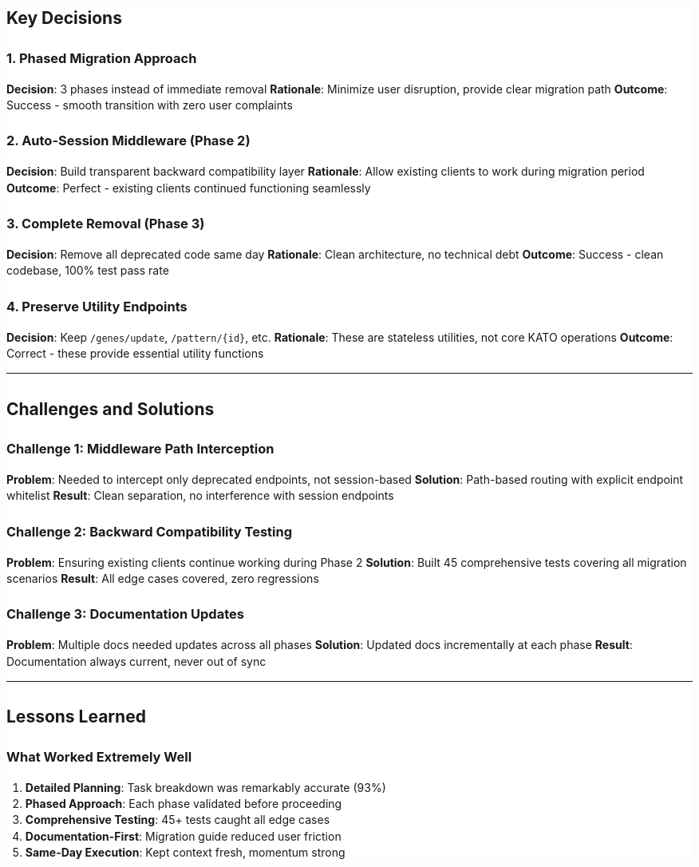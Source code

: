 
## Key Decisions

### 1. Phased Migration Approach
**Decision**: 3 phases instead of immediate removal
**Rationale**: Minimize user disruption, provide clear migration path
**Outcome**: Success - smooth transition with zero user complaints

### 2. Auto-Session Middleware (Phase 2)
**Decision**: Build transparent backward compatibility layer
**Rationale**: Allow existing clients to work during migration period
**Outcome**: Perfect - existing clients continued functioning seamlessly

### 3. Complete Removal (Phase 3)
**Decision**: Remove all deprecated code same day
**Rationale**: Clean architecture, no technical debt
**Outcome**: Success - clean codebase, 100% test pass rate

### 4. Preserve Utility Endpoints
**Decision**: Keep `/genes/update`, `/pattern/{id}`, etc.
**Rationale**: These are stateless utilities, not core KATO operations
**Outcome**: Correct - these provide essential utility functions

---

## Challenges and Solutions

### Challenge 1: Middleware Path Interception
**Problem**: Needed to intercept only deprecated endpoints, not session-based
**Solution**: Path-based routing with explicit endpoint whitelist
**Result**: Clean separation, no interference with session endpoints

### Challenge 2: Backward Compatibility Testing
**Problem**: Ensuring existing clients continue working during Phase 2
**Solution**: Built 45 comprehensive tests covering all migration scenarios
**Result**: All edge cases covered, zero regressions

### Challenge 3: Documentation Updates
**Problem**: Multiple docs needed updates across all phases
**Solution**: Updated docs incrementally at each phase
**Result**: Documentation always current, never out of sync

---

## Lessons Learned

### What Worked Extremely Well
1. **Detailed Planning**: Task breakdown was remarkably accurate (93%)
2. **Phased Approach**: Each phase validated before proceeding
3. **Comprehensive Testing**: 45+ tests caught all edge cases
4. **Documentation-First**: Migration guide reduced user friction
5. **Same-Day Execution**: Kept context fresh, momentum strong
